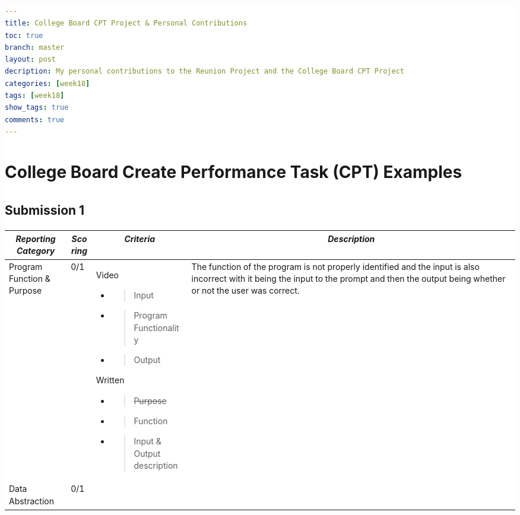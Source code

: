 ```yaml
---
title: College Board CPT Project & Personal Contributions
toc: true
branch: master
layout: post
decription: My personal contributions to the Reunion Project and the College Board CPT Project
categories: [week18]
tags: [week18]
show_tags: true
comments: true
---
```


# College Board Create Performance Task (CPT) Examples

## Submission 1

<table>
<thead>
<tr class="header">
<th><em><strong>Reporting Category</strong></em></th>
<th><em><strong>Scoring</strong></em></th>
<th><em><strong>Criteria</strong></em></th>
<th><em><strong>Description</strong></em></th>
</tr>
</thead>
<tbody>
<tr class="odd">
<td>Program Function &amp; Purpose</td>
<td>0/1</td>
<td><p>Video</p>
<ul>
<li><blockquote>
<p>Input</p>
</blockquote></li>
<li><blockquote>
<p>Program Functionality</p>
</blockquote></li>
<li><blockquote>
<p>Output</p>
</blockquote></li>
</ul>
<p>Written</p>
<ul>
<li><blockquote>
<p><del>Purpose</del></p>
</blockquote></li>
<li><blockquote>
<p>Function</p>
</blockquote></li>
<li><blockquote>
<p>Input &amp; Output description</p>
</blockquote></li>
</ul></td>
<td>The function of the program is not properly identified and the input is also incorrect with it being the input to the prompt and then the output being whether or not the user was correct.</td>
</tr>
<tr class="even">
<td>Data Abstraction</td>
<td>0/1</td>
<td><ul>